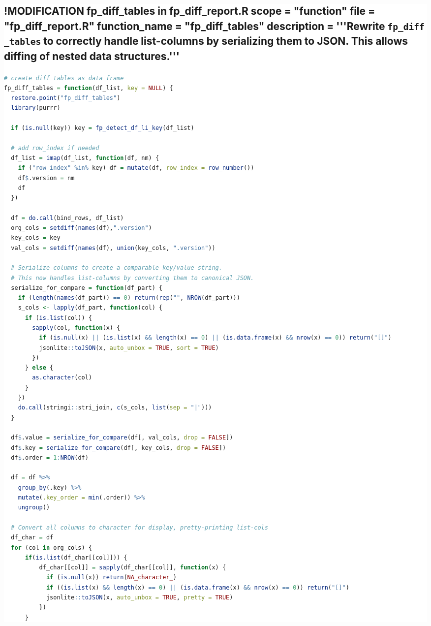 !MODIFICATION fp_diff_tables in fp_diff_report.R
scope = "function"
file = "fp_diff_report.R"
function_name = "fp_diff_tables"
description = '''Rewrite `fp_diff_tables` to correctly handle list-columns by serializing them to JSON. This allows diffing of nested data structures.'''
---
```R
# create diff tables as data frame
fp_diff_tables = function(df_list, key = NULL) {
  restore.point("fp_diff_tables")
  library(purrr)

  if (is.null(key)) key = fp_detect_df_li_key(df_list)

  # add row_index if needed
  df_list = imap(df_list, function(df, nm) {
    if ("row_index" %in% key) df = mutate(df, row_index = row_number())
    df$.version = nm
    df
  })

  df = do.call(bind_rows, df_list)
  org_cols = setdiff(names(df),".version")
  key_cols = key
  val_cols = setdiff(names(df), union(key_cols, ".version"))

  # Serialize columns to create a comparable key/value string.
  # This now handles list-columns by converting them to canonical JSON.
  serialize_for_compare = function(df_part) {
    if (length(names(df_part)) == 0) return(rep("", NROW(df_part)))
    s_cols <- lapply(df_part, function(col) {
      if (is.list(col)) {
        sapply(col, function(x) {
          if (is.null(x) || (is.list(x) && length(x) == 0) || (is.data.frame(x) && nrow(x) == 0)) return("[]")
          jsonlite::toJSON(x, auto_unbox = TRUE, sort = TRUE)
        })
      } else {
        as.character(col)
      }
    })
    do.call(stringi::stri_join, c(s_cols, list(sep = "|")))
  }

  df$.value = serialize_for_compare(df[, val_cols, drop = FALSE])
  df$.key = serialize_for_compare(df[, key_cols, drop = FALSE])
  df$.order = 1:NROW(df)

  df = df %>%
    group_by(.key) %>%
    mutate(.key_order = min(.order)) %>%
    ungroup()

  # Convert all columns to character for display, pretty-printing list-cols
  df_char = df
  for (col in org_cols) {
      if(is.list(df_char[[col]])) {
          df_char[[col]] = sapply(df_char[[col]], function(x) {
            if (is.null(x)) return(NA_character_)
            if ((is.list(x) && length(x) == 0) || (is.data.frame(x) && nrow(x) == 0)) return("[]")
            jsonlite::toJSON(x, auto_unbox = TRUE, pretty = TRUE)
          })
      }
```